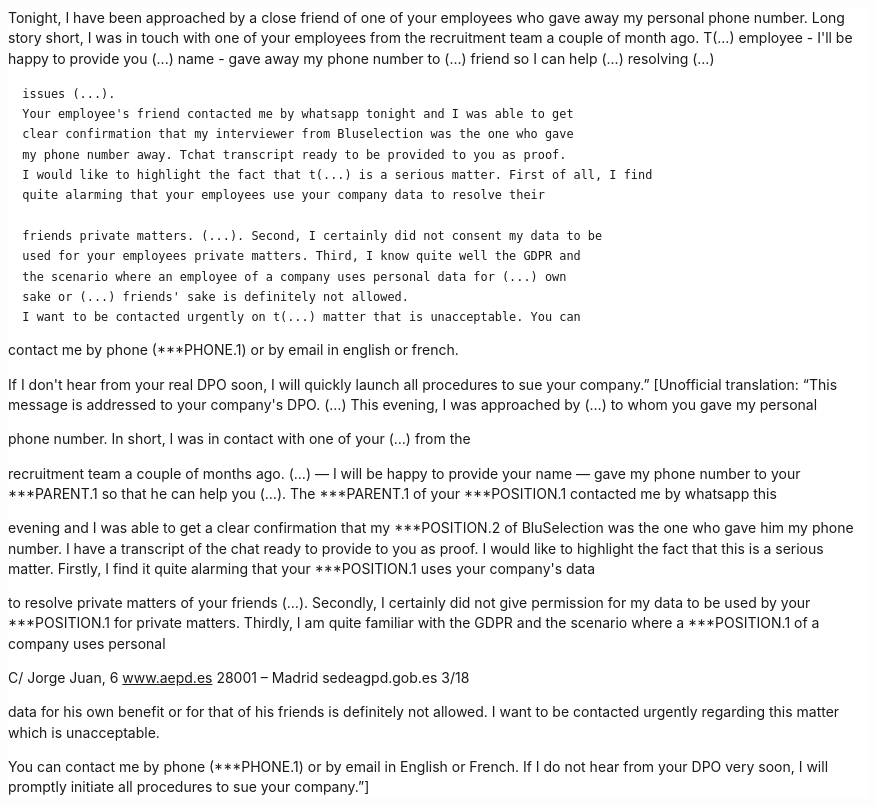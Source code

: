 Tonight, I have been approached by a close friend of one of your employees who
gave away my personal phone number.
Long story short, I was in touch with one of your employees from the recruitment
      team a couple of month ago. T(...) employee - I'll be happy to provide you (...)
      name - gave away my phone number to (...) friend so I can help (...) resolving (...)

      issues (...).
      Your employee's friend contacted me by whatsapp tonight and I was able to get
      clear confirmation that my interviewer from Bluselection was the one who gave
      my phone number away. Tchat transcript ready to be provided to you as proof.
      I would like to highlight the fact that t(...) is a serious matter. First of all, I find
      quite alarming that your employees use your company data to resolve their

      friends private matters. (...). Second, I certainly did not consent my data to be
      used for your employees private matters. Third, I know quite well the GDPR and
      the scenario where an employee of a company uses personal data for (...) own
      sake or (...) friends' sake is definitely not allowed.
      I want to be contacted urgently on t(...) matter that is unacceptable. You can
contact me by phone (\*\*\*PHONE.1) or by email in english or french.

If I don't hear from your real DPO soon, I will quickly launch all procedures to sue
your company.”
\[Unofficial translation:
“This message is addressed to your company's DPO.
(…)
This evening, I was approached by (…) to whom you gave my personal

phone number.
In short, I was in contact with one of your (…) from the

recruitment team a couple of months ago. (…) — I will be happy to provide your name —
gave my phone number to your \*\*\*PARENT.1 so that he can help you
(…).
The \*\*\*PARENT.1 of your \*\*\*POSITION.1 contacted me by whatsapp this

evening and I was able to get a clear confirmation that my \*\*\*POSITION.2 of
BluSelection was the one who gave him my phone number. I have a transcript of the
chat ready to provide to you as proof.
I would like to highlight the fact that this is a serious matter. Firstly,
I find it quite alarming that your \*\*\*POSITION.1 uses your company's data

to resolve private matters of your friends (…). Secondly,
I certainly did not give permission for my data to be used by your \*\*\*POSITION.1 for private matters. Thirdly, I am quite familiar with
the GDPR and the scenario where a \*\*\*POSITION.1 of a company uses personal

C/ Jorge Juan, 6 www.aepd.es
28001 – Madrid sedeagpd.gob.es 3/18

data for his own benefit or for that of his friends
is definitely not allowed.
I want to be contacted urgently regarding this matter which is unacceptable.

You can contact me by phone (\*\*\*PHONE.1) or by email in English or French.
If I do not hear from your DPO very soon, I will promptly initiate all procedures to sue your company.”\]
